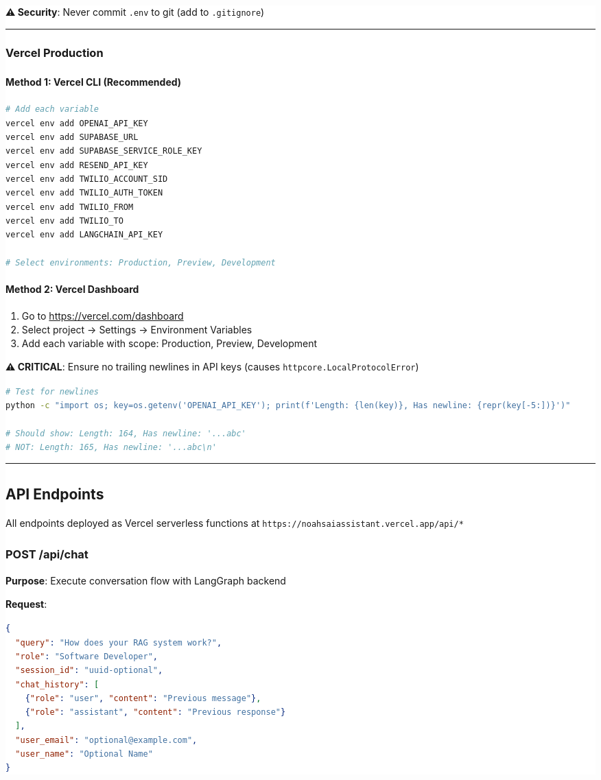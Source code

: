 **⚠️ Security**: Never commit `.env` to git (add to `.gitignore`)

---

### Vercel Production

#### Method 1: Vercel CLI (Recommended)

```bash
# Add each variable
vercel env add OPENAI_API_KEY
vercel env add SUPABASE_URL
vercel env add SUPABASE_SERVICE_ROLE_KEY
vercel env add RESEND_API_KEY
vercel env add TWILIO_ACCOUNT_SID
vercel env add TWILIO_AUTH_TOKEN
vercel env add TWILIO_FROM
vercel env add TWILIO_TO
vercel env add LANGCHAIN_API_KEY

# Select environments: Production, Preview, Development
```

#### Method 2: Vercel Dashboard

1. Go to https://vercel.com/dashboard
2. Select project → Settings → Environment Variables
3. Add each variable with scope: Production, Preview, Development

**⚠️ CRITICAL**: Ensure no trailing newlines in API keys (causes `httpcore.LocalProtocolError`)

```bash
# Test for newlines
python -c "import os; key=os.getenv('OPENAI_API_KEY'); print(f'Length: {len(key)}, Has newline: {repr(key[-5:])}')"

# Should show: Length: 164, Has newline: '...abc'
# NOT: Length: 165, Has newline: '...abc\n'
```

---

## API Endpoints

All endpoints deployed as Vercel serverless functions at `https://noahsaiassistant.vercel.app/api/*`

### POST /api/chat
**Purpose**: Execute conversation flow with LangGraph backend

**Request**:
```json
{
  "query": "How does your RAG system work?",
  "role": "Software Developer",
  "session_id": "uuid-optional",
  "chat_history": [
    {"role": "user", "content": "Previous message"},
    {"role": "assistant", "content": "Previous response"}
  ],
  "user_email": "optional@example.com",
  "user_name": "Optional Name"
}
```
